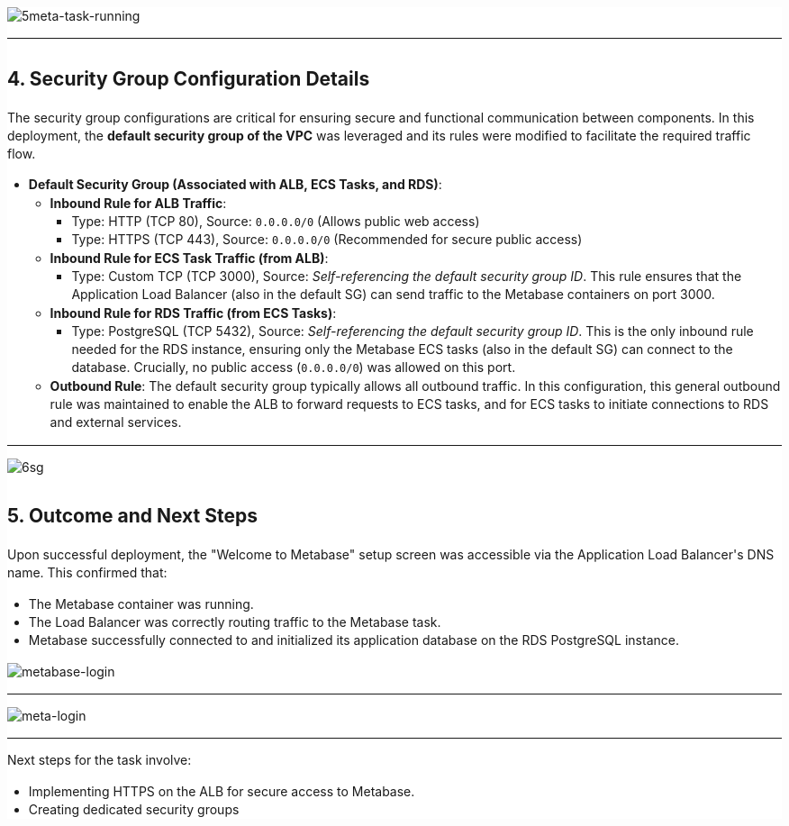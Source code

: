 <img width="1895" height="912" alt="5meta-task-running" src="https://github.com/user-attachments/assets/10860062-0850-4f56-bcb0-06dffc40c56b" />

---

## 4. Security Group Configuration Details

The security group configurations are critical for ensuring secure and functional communication between components. In this deployment, the **default security group of the VPC** was leveraged and its rules were modified to facilitate the required traffic flow.

* **Default Security Group (Associated with ALB, ECS Tasks, and RDS)**:
    * **Inbound Rule for ALB Traffic**:
        * Type: HTTP (TCP 80), Source: `0.0.0.0/0` (Allows public web access)
        * Type: HTTPS (TCP 443), Source: `0.0.0.0/0` (Recommended for secure public access)
    * **Inbound Rule for ECS Task Traffic (from ALB)**:
        * Type: Custom TCP (TCP 3000), Source: *Self-referencing the default security group ID*. This rule ensures that the Application Load Balancer (also in the default SG) can send traffic to the Metabase containers on port 3000.
    * **Inbound Rule for RDS Traffic (from ECS Tasks)**:
        * Type: PostgreSQL (TCP 5432), Source: *Self-referencing the default security group ID*. This is the only inbound rule needed for the RDS instance, ensuring only the Metabase ECS tasks (also in the default SG) can connect to the database. Crucially, no public access (`0.0.0.0/0`) was allowed on this port.
    * **Outbound Rule**: The default security group typically allows all outbound traffic. In this configuration, this general outbound rule was maintained to enable the ALB to forward requests to ECS tasks, and for ECS tasks to initiate connections to RDS and external services.
---

<img width="1892" height="908" alt="6sg" src="https://github.com/user-attachments/assets/db9986ac-bb8b-4bfd-85b3-c007cf0d1846" />


## 5. Outcome and Next Steps

Upon successful deployment, the "Welcome to Metabase" setup screen was accessible via the Application Load Balancer's DNS name. This confirmed that:

* The Metabase container was running.
* The Load Balancer was correctly routing traffic to the Metabase task.
* Metabase successfully connected to and initialized its application database on the RDS PostgreSQL instance.

<img width="1881" height="952" alt="metabase-login" src="https://github.com/user-attachments/assets/fb32a5f6-d0fa-4609-bc3f-a5174050f35e" />

---

<img width="1887" height="962" alt="meta-login" src="https://github.com/user-attachments/assets/64980249-9d03-4321-b912-0727ddb644c0" />

---

Next steps for the task involve:

* Implementing HTTPS on the ALB for secure access to Metabase.
* Creating dedicated security groups
  
